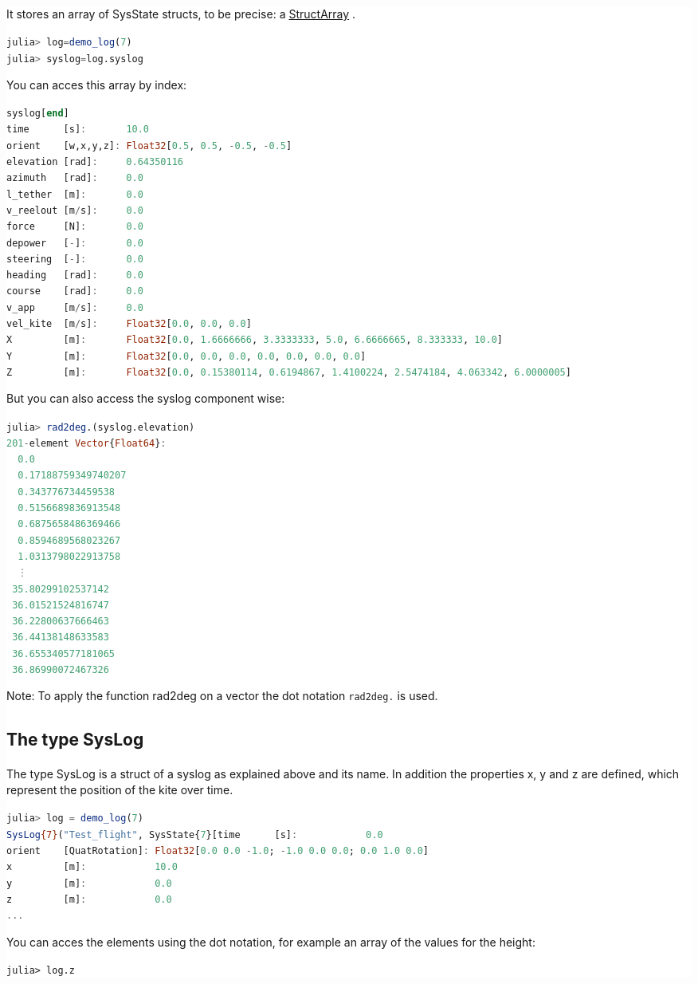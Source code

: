 It stores an array of SysState structs, to be precise: a [StructArray](https://github.com/JuliaArrays/StructArrays.jl) .
```julia
julia> log=demo_log(7)
julia> syslog=log.syslog
```
You can acces this array by index:
```julia
syslog[end]
time      [s]:       10.0
orient    [w,x,y,z]: Float32[0.5, 0.5, -0.5, -0.5]
elevation [rad]:     0.64350116
azimuth   [rad]:     0.0
l_tether  [m]:       0.0
v_reelout [m/s]:     0.0
force     [N]:       0.0
depower   [-]:       0.0
steering  [-]:       0.0
heading   [rad]:     0.0
course    [rad]:     0.0
v_app     [m/s]:     0.0
vel_kite  [m/s]:     Float32[0.0, 0.0, 0.0]
X         [m]:       Float32[0.0, 1.6666666, 3.3333333, 5.0, 6.6666665, 8.333333, 10.0]
Y         [m]:       Float32[0.0, 0.0, 0.0, 0.0, 0.0, 0.0, 0.0]
Z         [m]:       Float32[0.0, 0.15380114, 0.6194867, 1.4100224, 2.5474184, 4.063342, 6.0000005]

```
But you can also access the syslog component wise:
```julia
julia> rad2deg.(syslog.elevation)
201-element Vector{Float64}:
  0.0
  0.17188759349740207
  0.343776734459538
  0.5156689836913548
  0.6875658486369466
  0.8594689568023267
  1.0313798022913758
  ⋮
 35.80299102537142
 36.01521524816747
 36.22800637666463
 36.44138148633583
 36.655340577181065
 36.86990072467326
```
Note: To apply the function rad2deg on a vector the dot notation ```rad2deg.``` is used.

## The type SysLog
The type SysLog is a struct of a syslog as explained above and its name. In addition the properties x, y and z are defined, which represent the position
of the kite over time.
```julia
julia> log = demo_log(7)
SysLog{7}("Test_flight", SysState{7}[time      [s]:            0.0
orient    [QuatRotation]: Float32[0.0 0.0 -1.0; -1.0 0.0 0.0; 0.0 1.0 0.0]
x         [m]:            10.0
y         [m]:            0.0
z         [m]:            0.0
...
```
You can acces the elements using the dot notation, for example an array of the values for the height:
```
julia> log.z
```